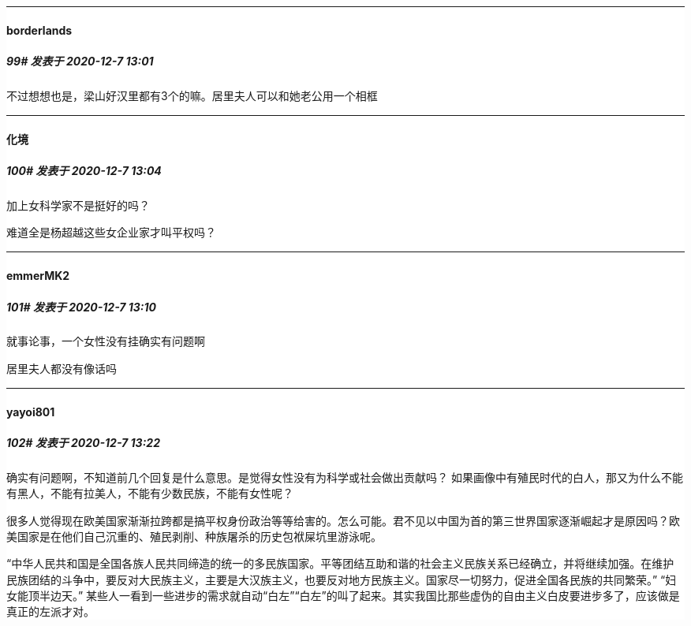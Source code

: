 *****

####  borderlands  
##### 99#       发表于 2020-12-7 13:01




不过想想也是，梁山好汉里都有3个的嘛。居里夫人可以和她老公用一个相框







*****

####  化境  
##### 100#       发表于 2020-12-7 13:04




加上女科学家不是挺好的吗？


难道全是杨超越这些女企业家才叫平权吗？







*****

####  emmerMK2  
##### 101#       发表于 2020-12-7 13:10




就事论事，一个女性没有挂确实有问题啊


居里夫人都没有像话吗







*****

####  yayoi801  
##### 102#       发表于 2020-12-7 13:22




确实有问题啊，不知道前几个回复是什么意思。是觉得女性没有为科学或社会做出贡献吗？
如果画像中有殖民时代的白人，那又为什么不能有黑人，不能有拉美人，不能有少数民族，不能有女性呢？

很多人觉得现在欧美国家渐渐拉跨都是搞平权身份政治等等给害的。怎么可能。君不见以中国为首的第三世界国家逐渐崛起才是原因吗？欧美国家是在他们自己沉重的、殖民剥削、种族屠杀的历史包袱屎坑里游泳呢。

“中华人民共和国是全国各族人民共同缔造的统一的多民族国家。平等团结互助和谐的社会主义民族关系已经确立，并将继续加强。在维护民族团结的斗争中，要反对大民族主义，主要是大汉族主义，也要反对地方民族主义。国家尽一切努力，促进全国各民族的共同繁荣。”
“妇女能顶半边天。”
某些人一看到一些进步的需求就自动“白左”“白左”的叫了起来。其实我国比那些虚伪的自由主义白皮要进步多了，应该做是真正的左派才对。
